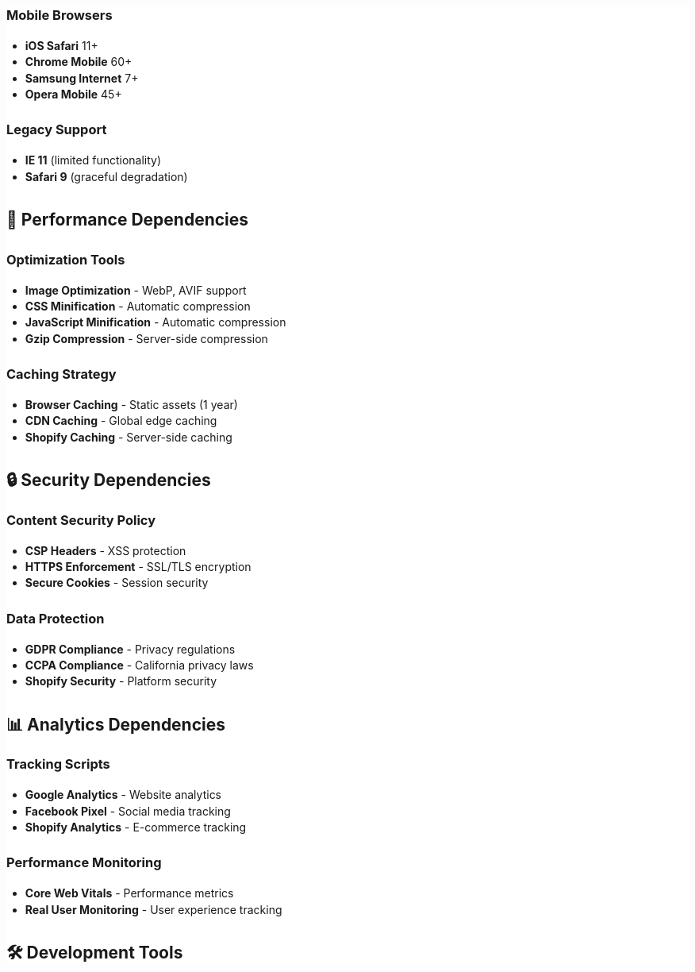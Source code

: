 ### Mobile Browsers
- **iOS Safari** 11+
- **Chrome Mobile** 60+
- **Samsung Internet** 7+
- **Opera Mobile** 45+

### Legacy Support
- **IE 11** (limited functionality)
- **Safari 9** (graceful degradation)

## 🚀 Performance Dependencies

### Optimization Tools
- **Image Optimization** - WebP, AVIF support
- **CSS Minification** - Automatic compression
- **JavaScript Minification** - Automatic compression
- **Gzip Compression** - Server-side compression

### Caching Strategy
- **Browser Caching** - Static assets (1 year)
- **CDN Caching** - Global edge caching
- **Shopify Caching** - Server-side caching

## 🔒 Security Dependencies

### Content Security Policy
- **CSP Headers** - XSS protection
- **HTTPS Enforcement** - SSL/TLS encryption
- **Secure Cookies** - Session security

### Data Protection
- **GDPR Compliance** - Privacy regulations
- **CCPA Compliance** - California privacy laws
- **Shopify Security** - Platform security

## 📊 Analytics Dependencies

### Tracking Scripts
- **Google Analytics** - Website analytics
- **Facebook Pixel** - Social media tracking
- **Shopify Analytics** - E-commerce tracking

### Performance Monitoring
- **Core Web Vitals** - Performance metrics
- **Real User Monitoring** - User experience tracking

## 🛠️ Development Tools
